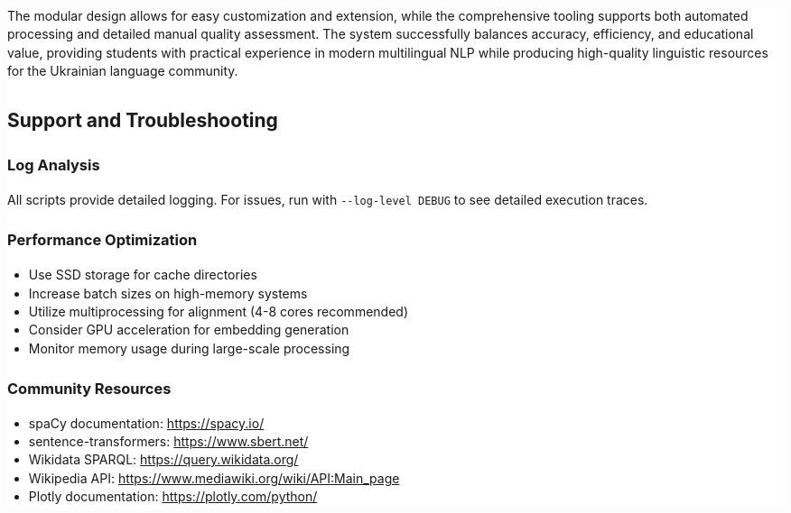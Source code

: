 The modular design allows for easy customization and extension, while the comprehensive tooling supports both automated processing and detailed manual quality assessment. The system successfully balances accuracy, efficiency, and educational value, providing students with practical experience in modern multilingual NLP while producing high-quality linguistic resources for the Ukrainian language community.

## Support and Troubleshooting

### Log Analysis
All scripts provide detailed logging. For issues, run with `--log-level DEBUG` to see detailed execution traces.

### Performance Optimization
- Use SSD storage for cache directories
- Increase batch sizes on high-memory systems
- Utilize multiprocessing for alignment (4-8 cores recommended)
- Consider GPU acceleration for embedding generation
- Monitor memory usage during large-scale processing

### Community Resources
- spaCy documentation: https://spacy.io/
- sentence-transformers: https://www.sbert.net/
- Wikidata SPARQL: https://query.wikidata.org/
- Wikipedia API: https://www.mediawiki.org/wiki/API:Main_page
- Plotly documentation: https://plotly.com/python/